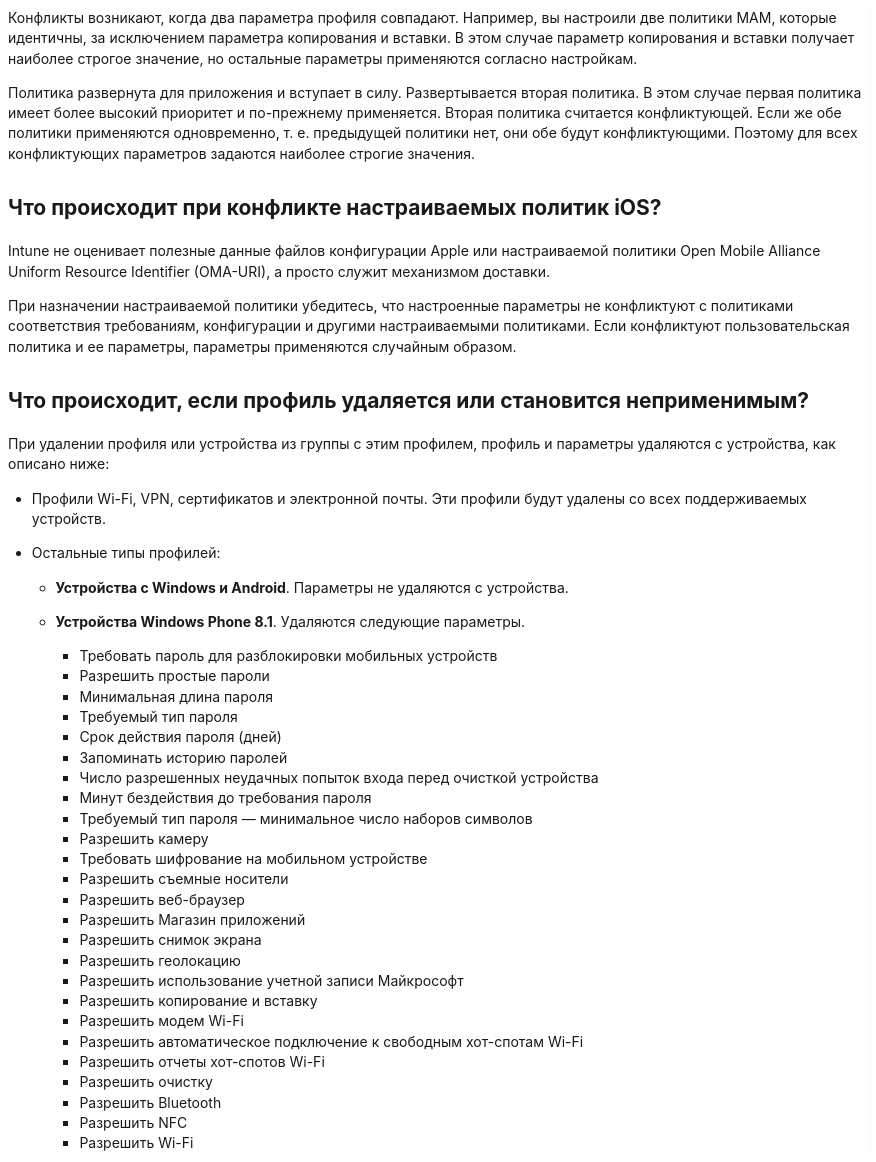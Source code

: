 Конфликты возникают, когда два параметра профиля совпадают. Например, вы настроили две политики MAM, которые идентичны, за исключением параметра копирования и вставки. В этом случае параметр копирования и вставки получает наиболее строгое значение, но остальные параметры применяются согласно настройкам.

Политика развернута для приложения и вступает в силу. Развертывается вторая политика. В этом случае первая политика имеет более высокий приоритет и по-прежнему применяется. Вторая политика считается конфликтующей. Если же обе политики применяются одновременно, т. е. предыдущей политики нет, они обе будут конфликтующими. Поэтому для всех конфликтующих параметров задаются наиболее строгие значения.

## <a name="what-happens-when-ios-custom-policies-conflict"></a>Что происходит при конфликте настраиваемых политик iOS?

Intune не оценивает полезные данные файлов конфигурации Apple или настраиваемой политики Open Mobile Alliance Uniform Resource Identifier (OMA-URI), а просто служит механизмом доставки.

При назначении настраиваемой политики убедитесь, что настроенные параметры не конфликтуют с политиками соответствия требованиям, конфигурации и другими настраиваемыми политиками. Если конфликтуют пользовательская политика и ее параметры, параметры применяются случайным образом.

## <a name="what-happens-when-a-profile-is-deleted-or-no-longer-applicable"></a>Что происходит, если профиль удаляется или становится неприменимым?

При удалении профиля или устройства из группы с этим профилем, профиль и параметры удаляются с устройства, как описано ниже:

- Профили Wi-Fi, VPN, сертификатов и электронной почты. Эти профили будут удалены со всех поддерживаемых устройств.
- Остальные типы профилей:  

  - **Устройства с Windows и Android**. Параметры не удаляются с устройства.
  - **Устройства Windows Phone 8.1**. Удаляются следующие параметры.  
  
    - Требовать пароль для разблокировки мобильных устройств
    - Разрешить простые пароли
    - Минимальная длина пароля
    - Требуемый тип пароля
    - Срок действия пароля (дней)
    - Запоминать историю паролей
    - Число разрешенных неудачных попыток входа перед очисткой устройства
    - Минут бездействия до требования пароля
    - Требуемый тип пароля — минимальное число наборов символов
    - Разрешить камеру
    - Требовать шифрование на мобильном устройстве
    - Разрешить съемные носители
    - Разрешить веб-браузер
    - Разрешить Магазин приложений
    - Разрешить снимок экрана
    - Разрешить геолокацию
    - Разрешить использование учетной записи Майкрософт
    - Разрешить копирование и вставку
    - Разрешить модем Wi-Fi
    - Разрешить автоматическое подключение к свободным хот-спотам Wi-Fi
    - Разрешить отчеты хот-спотов Wi-Fi
    - Разрешить очистку
    - Разрешить Bluetooth
    - Разрешить NFC
    - Разрешить Wi-Fi
